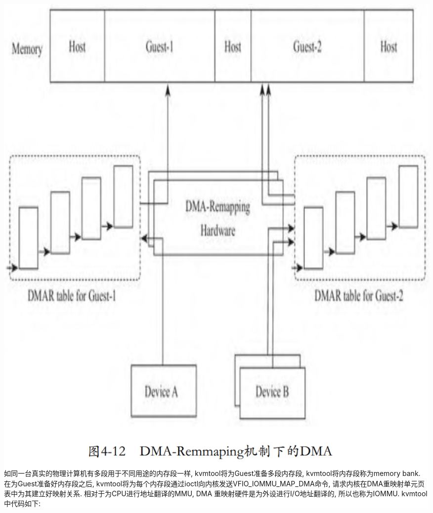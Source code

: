 ![2024-03-01-19-00-04.png](./images/2024-03-01-19-00-04.png)

如同一台真实的物理计算机有多段用于不同用途的内存段一样, kvmtool将为Guest准备多段内存段, kvmtool将内存段称为memory bank. 在为Guest准备好内存段之后, kvmtool将为每个内存段通过ioctl向内核发送VFIO_IOMMU_MAP_DMA命令, 请求内核在DMA重映射单元页表中为其建立好映射关系. 相对于为CPU进行地址翻译的MMU, DMA 重映射硬件是为外设进行I/O地址翻译的, 所以也称为IOMMU. kvmtool 中代码如下:
